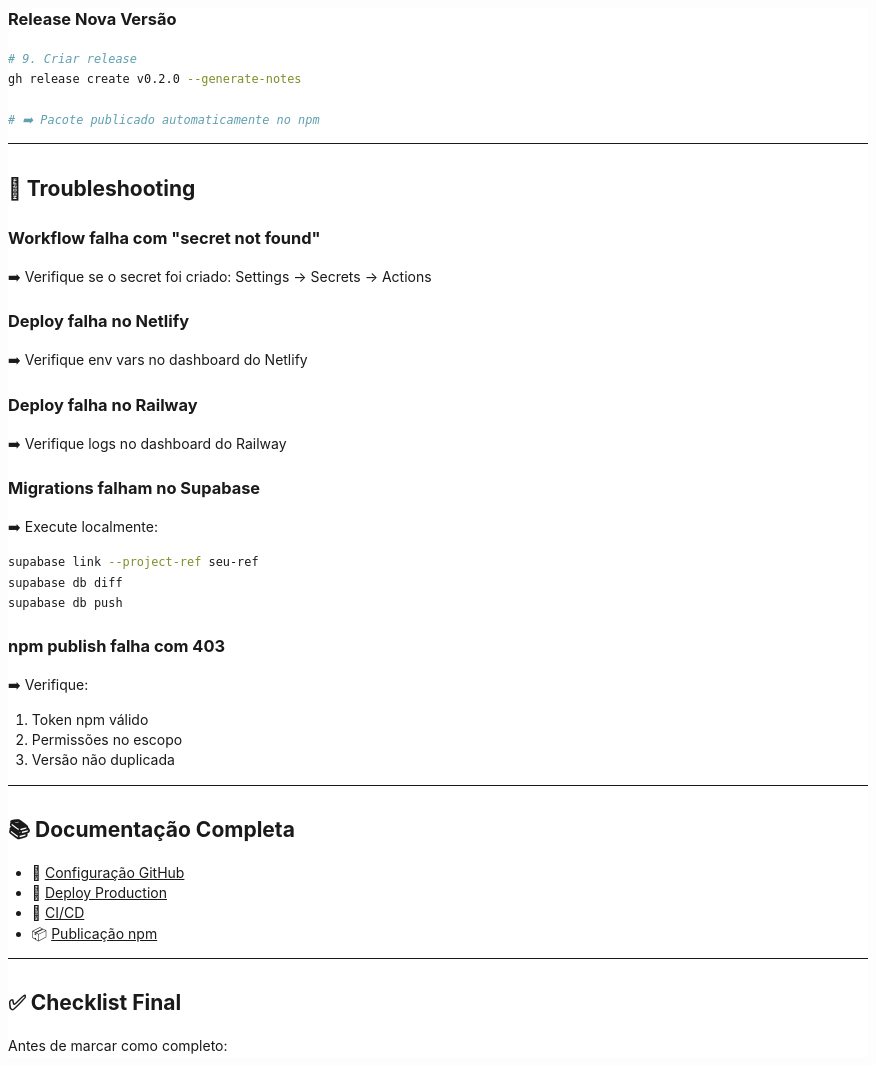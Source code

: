 ### Release Nova Versão

```bash
# 9. Criar release
gh release create v0.2.0 --generate-notes

# ➡️ Pacote publicado automaticamente no npm
```

---

## 🐛 Troubleshooting

### Workflow falha com "secret not found"
➡️ Verifique se o secret foi criado: Settings → Secrets → Actions

### Deploy falha no Netlify
➡️ Verifique env vars no dashboard do Netlify

### Deploy falha no Railway
➡️ Verifique logs no dashboard do Railway

### Migrations falham no Supabase
➡️ Execute localmente:
```bash
supabase link --project-ref seu-ref
supabase db diff
supabase db push
```

### npm publish falha com 403
➡️ Verifique:
1. Token npm válido
2. Permissões no escopo
3. Versão não duplicada

---

## 📚 Documentação Completa

- 📖 [Configuração GitHub](docs/github-setup.md)
- 🚀 [Deploy Production](docs/deployment.md)
- 🔄 [CI/CD](docs/ci-cd.md)
- 📦 [Publicação npm](PUBLISHING.md)

---

## ✅ Checklist Final

Antes de marcar como completo:
